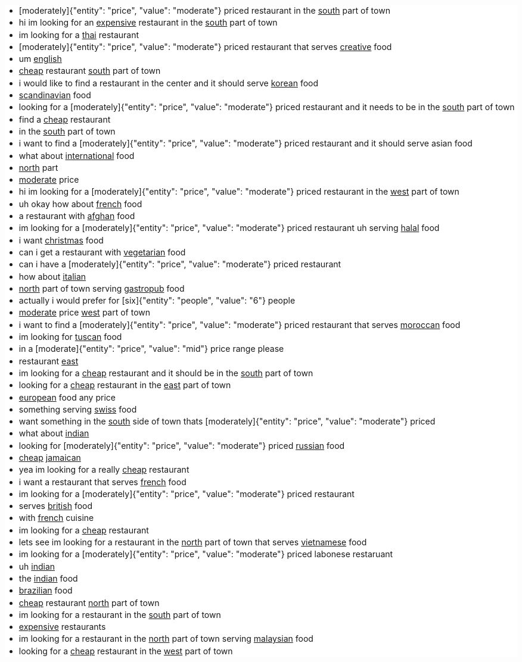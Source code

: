 - [moderately]{"entity": "price", "value": "moderate"} priced restaurant in the [south](location) part of town
- hi im looking for an [expensive](price) restaurant in the [south](location) part of town
- im looking for a [thai](cuisine) restaurant
- [moderately]{"entity": "price", "value": "moderate"} priced restaurant that serves [creative](cuisine) food
- um [english](cuisine)
- [cheap](price) restaurant [south](location) part of town
- i would like to find a restaurant in the center and it should serve [korean](cuisine) food
- [scandinavian](cuisine) food
- looking for a [moderately]{"entity": "price", "value": "moderate"} priced restaurant and it needs to be in the [south](location) part of town
- find a [cheap](price) restaurant
- in the [south](location) part of town
- i want to find a [moderately]{"entity": "price", "value": "moderate"} priced restaurant and it should serve asian food
- what about [international](cuisine) food
- [north](location) part
- [moderate](price) price
- hi im looking for a [moderately]{"entity": "price", "value": "moderate"} priced restaurant in the [west](location) part of town
- uh okay how about [french](cuisine) food
- a restaurant with [afghan](cuisine) food
- im looking for a [moderately]{"entity": "price", "value": "moderate"} priced restaurant uh serving [halal](cuisine) food
- i want [christmas](cuisine) food
- can i get a restaurant with [vegetarian](cuisine) food
- can i have a [moderately]{"entity": "price", "value": "moderate"} priced restaurant
- how about [italian](cuisine)
- [north](location) part of town serving [gastropub](cuisine) food
- actually i would prefer for [six]{"entity": "people", "value": "6"} people
- [moderate](price) price [west](location) part of town
- i want to find a [moderately]{"entity": "price", "value": "moderate"} priced restaurant that serves [moroccan](cuisine) food
- im looking for [tuscan](cuisine) food
- in a [moderate]{"entity": "price", "value": "mid"} price range please
- restaurant [east](location)
- im looking for a [cheap](price) restaurant and it should be in the [south](location) part of town
- looking for a [cheap](price) restaurant in the [east](location) part of town
- [european](cuisine) food any price
- something serving [swiss](cuisine) food
- want something in the [south](location) side of town thats [moderately]{"entity": "price", "value": "moderate"} priced
- what about [indian](cuisine)
- looking for [moderately]{"entity": "price", "value": "moderate"} priced [russian](cuisine) food
- [cheap](price) [jamaican](cuisine)
- yea im looking for a really [cheap](price) restaurant
- i want a restaurant that serves [french](cuisine) food
- im looking for a [moderately]{"entity": "price", "value": "moderate"} priced restaurant
- serves [british](cuisine) food
- with [french](cuisine) cuisine
- im looking for a [cheap](price) restaurant
- lets see im looking for a restaurant in the [north](location) part of town that serves [vietnamese](cuisine) food
- im looking for a [moderately]{"entity": "price", "value": "moderate"} priced labonese restaruant
- uh [indian](cuisine)
- the [indian](cuisine) food
- [brazilian](cuisine) food
- [cheap](price) restaurant [north](location) part of town
- im looking for a restaurant in the [south](location) part of town
- [expensive](price) restaurants
- im looking for a restaurant in the [north](location) part of town serving [malaysian](cuisine) food
- looking for a [cheap](price) restaurant in the [west](location) part of town